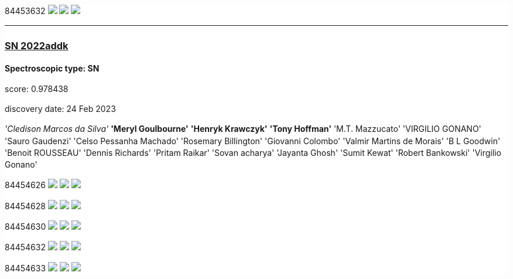 84453632
<img src="https://panoptes-uploads.zooniverse.org/subject_location/6029eeaf-fbf4-4fde-8400-18c040a700b0.jpeg" width="200"/>
<img src="https://panoptes-uploads.zooniverse.org/subject_location/a130c46d-9ba2-4ae7-a876-c4b5c7d1a37c.jpeg" width="200"/>
<img src="https://panoptes-uploads.zooniverse.org/subject_location/a61d4f25-6c97-4748-a995-0f9cd543ed7b.jpeg" width="200"/>




----------
### [SN 2022addk](https://www.wis-tns.org/object/2022addk)

**Spectroscopic type: SN**

score: 0.978438

discovery date: 24 Feb 2023

*'Cledison Marcos da Silva'* **'Meryl Goulbourne'** **'Henryk Krawczyk'** **'Tony Hoffman'** 'M.T. Mazzucato' 'VIRGILIO GONANO' 'Sauro Gaudenzi' 'Celso Pessanha Machado' 'Rosemary Billington' 'Giovanni Colombo' 'Valmir Martins de Morais' 'B L Goodwin' 'Benoit ROUSSEAU' 'Dennis Richards' 'Pritam Raikar' 'Sovan acharya' 'Jayanta Ghosh' 'Sumit Kewat' 'Robert Bankowski' 'Virgilio Gonano' 

84454626
<img src="https://panoptes-uploads.zooniverse.org/subject_location/a5428361-b485-4e3c-9789-cdf7f3ac44ae.jpeg" width="200"/>
<img src="https://panoptes-uploads.zooniverse.org/subject_location/86772801-586f-4ef2-88e5-bf0c483294aa.jpeg" width="200"/>
<img src="https://panoptes-uploads.zooniverse.org/subject_location/67fefa31-7838-42c3-836d-d47468b1e51d.jpeg" width="200"/>

84454628
<img src="https://panoptes-uploads.zooniverse.org/subject_location/b3c1c910-1f81-4314-b799-bed3f91aca2c.jpeg" width="200"/>
<img src="https://panoptes-uploads.zooniverse.org/subject_location/e9f0a81e-1029-46f1-9747-a853ed3873c7.jpeg" width="200"/>
<img src="https://panoptes-uploads.zooniverse.org/subject_location/12c62226-69cc-4eaf-8363-3a4200dadb87.jpeg" width="200"/>

84454630
<img src="https://panoptes-uploads.zooniverse.org/subject_location/7ab15d6b-9511-436c-9c7a-1f8644e54a91.jpeg" width="200"/>
<img src="https://panoptes-uploads.zooniverse.org/subject_location/3e968b3b-d9b1-4ab3-9880-b40f7c1f67b1.jpeg" width="200"/>
<img src="https://panoptes-uploads.zooniverse.org/subject_location/61ff5f6f-fb1d-4977-9c16-200dc6174847.jpeg" width="200"/>

84454632
<img src="https://panoptes-uploads.zooniverse.org/subject_location/0f6f3601-7273-47d6-ab1e-b2e8b2514e22.jpeg" width="200"/>
<img src="https://panoptes-uploads.zooniverse.org/subject_location/c243b9d8-ef2c-4151-90c2-105438ba4d86.jpeg" width="200"/>
<img src="https://panoptes-uploads.zooniverse.org/subject_location/a495eb41-71a7-4710-93d2-5b78d5aefb70.jpeg" width="200"/>

84454633
<img src="https://panoptes-uploads.zooniverse.org/subject_location/960d7991-2bc3-4776-8012-04265258f4ea.jpeg" width="200"/>
<img src="https://panoptes-uploads.zooniverse.org/subject_location/4cf70133-b2d0-45c8-9c6b-e43e39fe6114.jpeg" width="200"/>
<img src="https://panoptes-uploads.zooniverse.org/subject_location/b2641de3-2e63-4b30-bae9-48fc97a6283e.jpeg" width="200"/>
